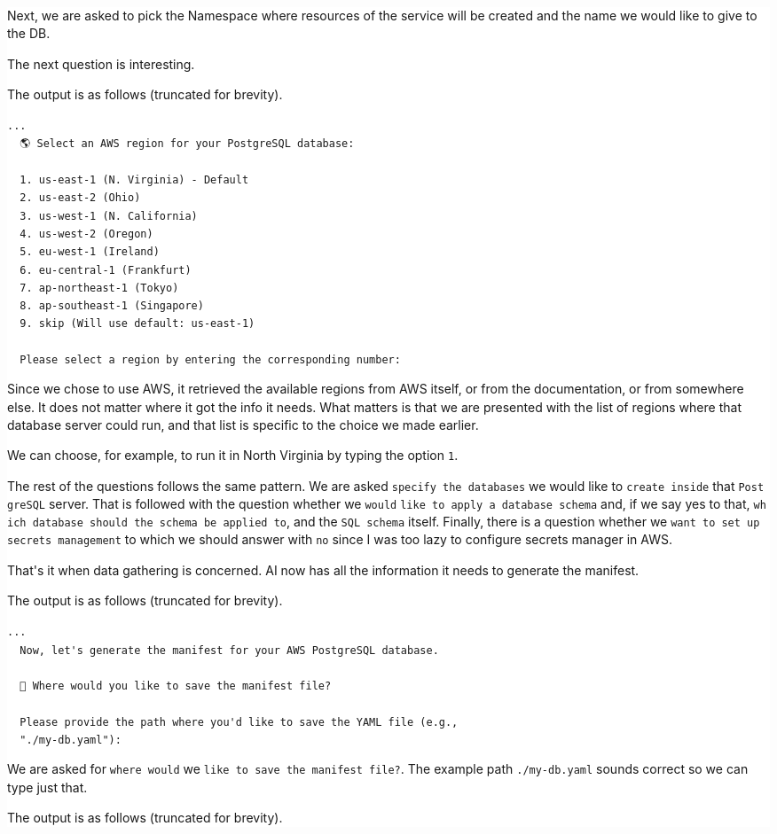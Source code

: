 Next, we are asked to pick the Namespace where resources of the service will be created and the name we would like to give to the DB.

The next question is interesting.

The output is as follows (truncated for brevity).

```
...
  🌎 Select an AWS region for your PostgreSQL database:

  1. us-east-1 (N. Virginia) - Default
  2. us-east-2 (Ohio)
  3. us-west-1 (N. California)
  4. us-west-2 (Oregon)
  5. eu-west-1 (Ireland)
  6. eu-central-1 (Frankfurt)
  7. ap-northeast-1 (Tokyo)
  8. ap-southeast-1 (Singapore)
  9. skip (Will use default: us-east-1)

  Please select a region by entering the corresponding number:
```

Since we chose to use AWS, it retrieved the available regions from AWS itself, or from the documentation, or from somewhere else. It does not matter where it got the info it needs. What matters is that we are presented with the list of regions where that database server could run, and that list is specific to the choice we made earlier.

We can choose, for example, to run it in North Virginia by typing the option `1`.

The rest of the questions follows the same pattern. We are asked `specify the databases` we would like to `create inside` that `PostgreSQL` server. That is followed with the question whether we `would` `like to apply a database schema` and, if we say yes to that, `which database should the schema be applied to`, and the `SQL schema` itself. Finally, there is a question whether we `want to set up secrets management` to which we should answer with `no` since I was too lazy to configure secrets manager in AWS.

That's it when data gathering is concerned. AI now has all the information it needs to generate the manifest.

The output is as follows (truncated for brevity).

```
...
  Now, let's generate the manifest for your AWS PostgreSQL database.

  📄 Where would you like to save the manifest file?

  Please provide the path where you'd like to save the YAML file (e.g.,
  "./my-db.yaml"):
```

We are asked for `where would` we `like to save the manifest file?`. The example path `./my-db.yaml` sounds correct so we can type just that.

The output is as follows (truncated for brevity).
